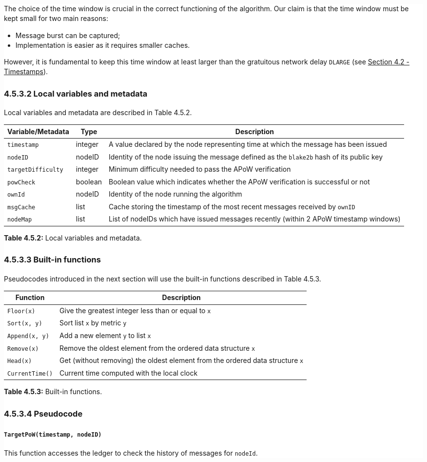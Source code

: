 The choice of the time window is crucial in the correct functioning of the algorithm. Our claim is that the time window must be kept small for two main reasons:

* Message burst can be captured;
* Implementation is easier as it requires smaller caches.

However, it is fundamental to keep this time window at least larger than the gratuitous network delay `DLARGE` (see [Section 4.2 - Timestamps](./4.2%20Timestamps.md)).

### 4.5.3.2 Local variables and metadata

Local variables and metadata are described in Table 4.5.2.

| Variable/Metadata | Type | Description |
|-----------|-----------|------------|
| `timestamp` | integer | A value declared by the node representing time at which the message has been issued|
| `nodeID` | nodeID | Identity of the node issuing the message defined as the `blake2b` hash of its public key |
| `targetDifficulty` | integer | Minimum difficulty needed to pass the APoW verification |
| `powCheck` | boolean | Boolean value which indicates whether the APoW verification is successful or not |
| `ownId` | nodeID | Identity of the node running the algorithm |
| `msgCache` | list | Cache storing the timestamp of the most recent messages received by `ownID` |
| `nodeMap` | list | List of nodeIDs which have issued messages recently (within 2 APoW timestamp windows) |

**Table 4.5.2:** Local variables and metadata.

### 4.5.3.3 Built-in functions

Pseudocodes introduced in the next section will use the built-in functions described in Table 4.5.3.

| Function | Description |
|----------|-------------|
| `Floor(x)` | Give the greatest integer less than or equal to `x` |
| `Sort(x, y)` | Sort list `x` by metric `y` |
| `Append(x, y)` | Add a new element `y` to list `x` |
| `Remove(x)` | Remove the oldest element from the ordered data structure `x` |
| `Head(x)` | Get (without removing) the oldest element from the ordered data structure `x` |
| `CurrentTime()` | Current time computed with the local clock |

**Table 4.5.3:** Built-in functions.
### 4.5.3.4 Pseudocode

#### `TargetPoW(timestamp, nodeID)`

This function accesses the ledger to check the history of messages for `nodeId`.
